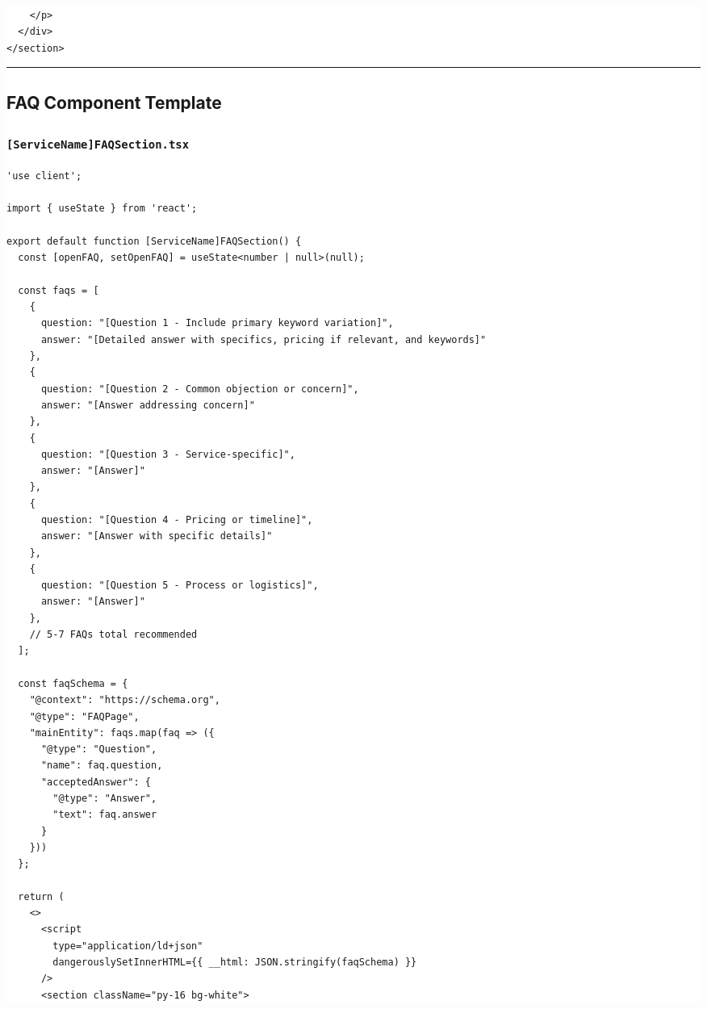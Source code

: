 ```tsx
    </p>
  </div>
</section>
```

---

## FAQ Component Template

### `[ServiceName]FAQSection.tsx`

```tsx
'use client';

import { useState } from 'react';

export default function [ServiceName]FAQSection() {
  const [openFAQ, setOpenFAQ] = useState<number | null>(null);

  const faqs = [
    {
      question: "[Question 1 - Include primary keyword variation]",
      answer: "[Detailed answer with specifics, pricing if relevant, and keywords]"
    },
    {
      question: "[Question 2 - Common objection or concern]",
      answer: "[Answer addressing concern]"
    },
    {
      question: "[Question 3 - Service-specific]",
      answer: "[Answer]"
    },
    {
      question: "[Question 4 - Pricing or timeline]",
      answer: "[Answer with specific details]"
    },
    {
      question: "[Question 5 - Process or logistics]",
      answer: "[Answer]"
    },
    // 5-7 FAQs total recommended
  ];

  const faqSchema = {
    "@context": "https://schema.org",
    "@type": "FAQPage",
    "mainEntity": faqs.map(faq => ({
      "@type": "Question",
      "name": faq.question,
      "acceptedAnswer": {
        "@type": "Answer",
        "text": faq.answer
      }
    }))
  };

  return (
    <>
      <script
        type="application/ld+json"
        dangerouslySetInnerHTML={{ __html: JSON.stringify(faqSchema) }}
      />
      <section className="py-16 bg-white">
```